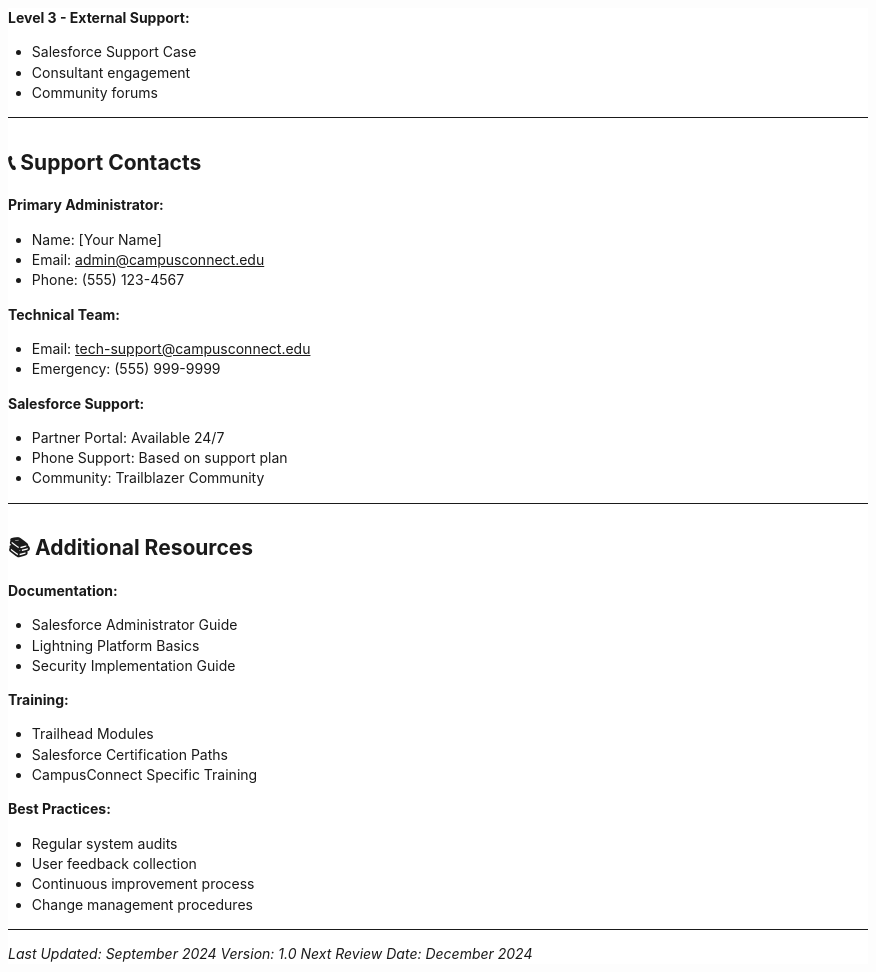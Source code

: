**Level 3 - External Support:**
- Salesforce Support Case
- Consultant engagement
- Community forums

---

## 📞 Support Contacts

**Primary Administrator:**
- Name: [Your Name]
- Email: admin@campusconnect.edu
- Phone: (555) 123-4567

**Technical Team:**
- Email: tech-support@campusconnect.edu
- Emergency: (555) 999-9999

**Salesforce Support:**
- Partner Portal: Available 24/7
- Phone Support: Based on support plan
- Community: Trailblazer Community

---

## 📚 Additional Resources

**Documentation:**
- Salesforce Administrator Guide
- Lightning Platform Basics
- Security Implementation Guide

**Training:**
- Trailhead Modules
- Salesforce Certification Paths
- CampusConnect Specific Training

**Best Practices:**
- Regular system audits
- User feedback collection
- Continuous improvement process
- Change management procedures

---

*Last Updated: September 2024*
*Version: 1.0*
*Next Review Date: December 2024*
